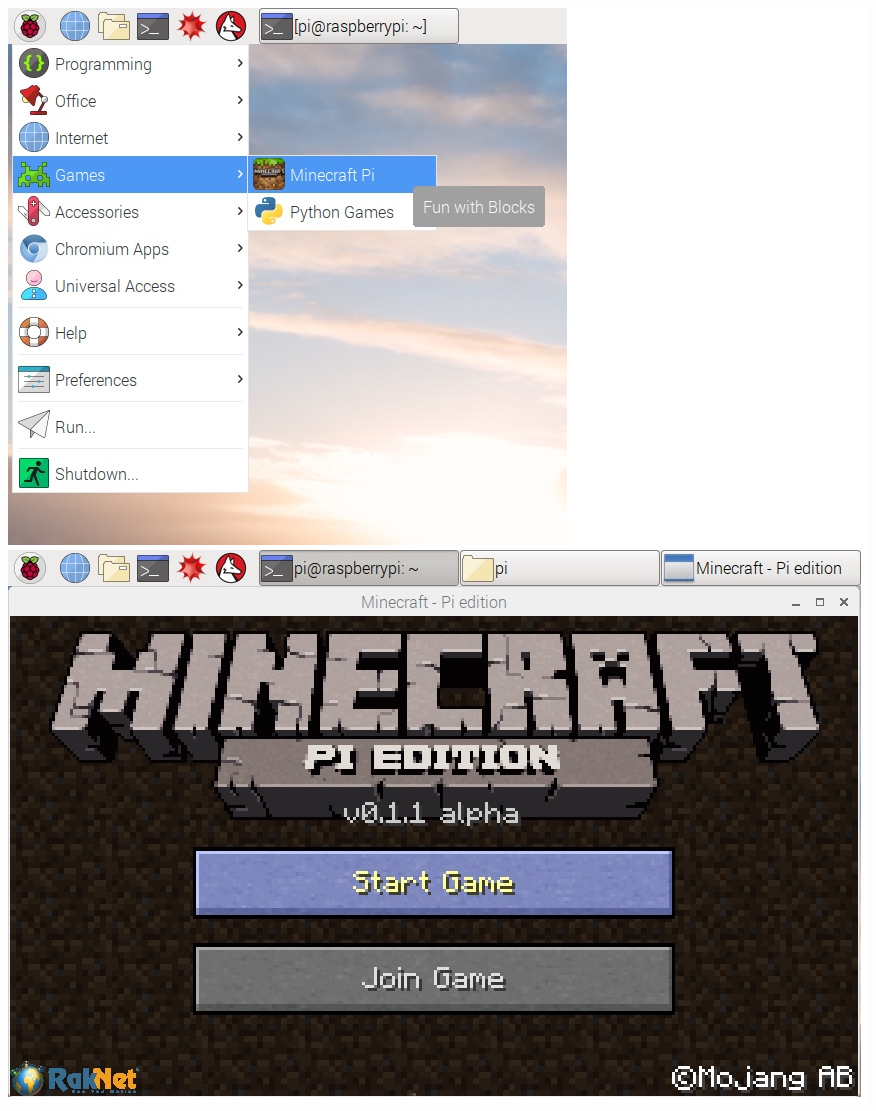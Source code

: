 ![Launching Minecraft Pi](images/introduction/desktop.jpg)
![Start screen](images/introduction/start.jpg)
